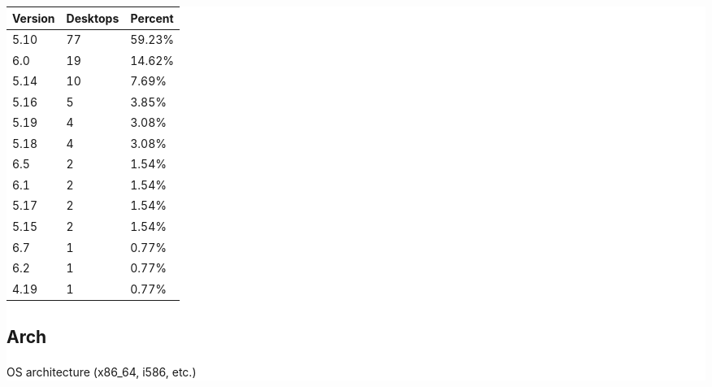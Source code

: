 
| Version | Desktops | Percent |
|---------|----------|---------|
| 5.10    | 77       | 59.23%  |
| 6.0     | 19       | 14.62%  |
| 5.14    | 10       | 7.69%   |
| 5.16    | 5        | 3.85%   |
| 5.19    | 4        | 3.08%   |
| 5.18    | 4        | 3.08%   |
| 6.5     | 2        | 1.54%   |
| 6.1     | 2        | 1.54%   |
| 5.17    | 2        | 1.54%   |
| 5.15    | 2        | 1.54%   |
| 6.7     | 1        | 0.77%   |
| 6.2     | 1        | 0.77%   |
| 4.19    | 1        | 0.77%   |

Arch
----

OS architecture (x86_64, i586, etc.)
